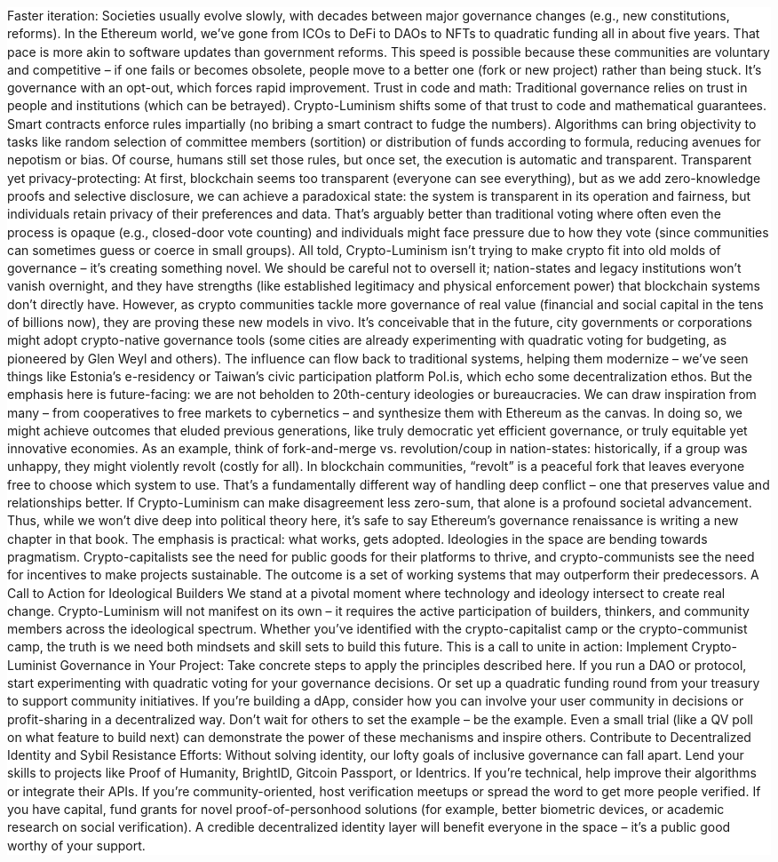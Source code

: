Faster iteration: Societies usually evolve slowly, with decades between major governance changes (e.g., new constitutions, reforms). In the Ethereum world, we’ve gone from ICOs to DeFi to DAOs to NFTs to quadratic funding all in about five years. That pace is more akin to software updates than government reforms. This speed is possible because these communities are voluntary and competitive – if one fails or becomes obsolete, people move to a better one (fork or new project) rather than being stuck. It’s governance with an opt-out, which forces rapid improvement.
Trust in code and math: Traditional governance relies on trust in people and institutions (which can be betrayed). Crypto-Luminism shifts some of that trust to code and mathematical guarantees. Smart contracts enforce rules impartially (no bribing a smart contract to fudge the numbers). Algorithms can bring objectivity to tasks like random selection of committee members (sortition) or distribution of funds according to formula, reducing avenues for nepotism or bias. Of course, humans still set those rules, but once set, the execution is automatic and transparent.
Transparent yet privacy-protecting: At first, blockchain seems too transparent (everyone can see everything), but as we add zero-knowledge proofs and selective disclosure, we can achieve a paradoxical state: the system is transparent in its operation and fairness, but individuals retain privacy of their preferences and data. That’s arguably better than traditional voting where often even the process is opaque (e.g., closed-door vote counting) and individuals might face pressure due to how they vote (since communities can sometimes guess or coerce in small groups).
All told, Crypto-Luminism isn’t trying to make crypto fit into old molds of governance – it’s creating something novel. We should be careful not to oversell it; nation-states and legacy institutions won’t vanish overnight, and they have strengths (like established legitimacy and physical enforcement power) that blockchain systems don’t directly have. However, as crypto communities tackle more governance of real value (financial and social capital in the tens of billions now), they are proving these new models in vivo. It’s conceivable that in the future, city governments or corporations might adopt crypto-native governance tools (some cities are already experimenting with quadratic voting for budgeting, as pioneered by Glen Weyl and others). The influence can flow back to traditional systems, helping them modernize – we’ve seen things like Estonia’s e-residency or Taiwan’s civic participation platform Pol.is, which echo some decentralization ethos. But the emphasis here is future-facing: we are not beholden to 20th-century ideologies or bureaucracies. We can draw inspiration from many – from cooperatives to free markets to cybernetics – and synthesize them with Ethereum as the canvas. In doing so, we might achieve outcomes that eluded previous generations, like truly democratic yet efficient governance, or truly equitable yet innovative economies. As an example, think of fork-and-merge vs. revolution/coup in nation-states: historically, if a group was unhappy, they might violently revolt (costly for all). In blockchain communities, “revolt” is a peaceful fork that leaves everyone free to choose which system to use. That’s a fundamentally different way of handling deep conflict – one that preserves value and relationships better. If Crypto-Luminism can make disagreement less zero-sum, that alone is a profound societal advancement. Thus, while we won’t dive deep into political theory here, it’s safe to say Ethereum’s governance renaissance is writing a new chapter in that book. The emphasis is practical: what works, gets adopted. Ideologies in the space are bending towards pragmatism. Crypto-capitalists see the need for public goods for their platforms to thrive, and crypto-communists see the need for incentives to make projects sustainable. The outcome is a set of working systems that may outperform their predecessors.
A Call to Action for Ideological Builders
We stand at a pivotal moment where technology and ideology intersect to create real change. Crypto-Luminism will not manifest on its own – it requires the active participation of builders, thinkers, and community members across the ideological spectrum. Whether you’ve identified with the crypto-capitalist camp or the crypto-communist camp, the truth is we need both mindsets and skill sets to build this future. This is a call to unite in action:
Implement Crypto-Luminist Governance in Your Project: Take concrete steps to apply the principles described here. If you run a DAO or protocol, start experimenting with quadratic voting for your governance decisions. Or set up a quadratic funding round from your treasury to support community initiatives. If you’re building a dApp, consider how you can involve your user community in decisions or profit-sharing in a decentralized way. Don’t wait for others to set the example – be the example. Even a small trial (like a QV poll on what feature to build next) can demonstrate the power of these mechanisms and inspire others.
Contribute to Decentralized Identity and Sybil Resistance Efforts: Without solving identity, our lofty goals of inclusive governance can fall apart. Lend your skills to projects like Proof of Humanity, BrightID, Gitcoin Passport, or Identrics. If you’re technical, help improve their algorithms or integrate their APIs. If you’re community-oriented, host verification meetups or spread the word to get more people verified. If you have capital, fund grants for novel proof-of-personhood solutions (for example, better biometric devices, or academic research on social verification). A credible decentralized identity layer will benefit everyone in the space – it’s a public good worthy of your support.